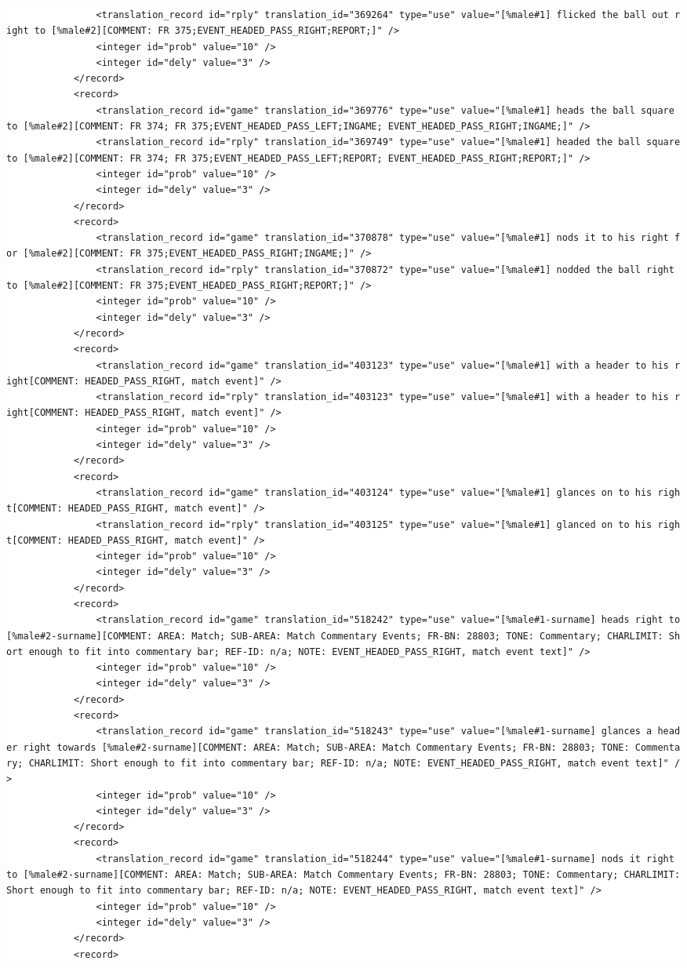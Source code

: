 					<translation_record id="rply" translation_id="369264" type="use" value="[%male#1] flicked the ball out right to [%male#2][COMMENT: FR 375;EVENT_HEADED_PASS_RIGHT;REPORT;]" />
					<integer id="prob" value="10" />
					<integer id="dely" value="3" />
				</record>
				<record>
					<translation_record id="game" translation_id="369776" type="use" value="[%male#1] heads the ball square to [%male#2][COMMENT: FR 374; FR 375;EVENT_HEADED_PASS_LEFT;INGAME; EVENT_HEADED_PASS_RIGHT;INGAME;]" />
					<translation_record id="rply" translation_id="369749" type="use" value="[%male#1] headed the ball square to [%male#2][COMMENT: FR 374; FR 375;EVENT_HEADED_PASS_LEFT;REPORT; EVENT_HEADED_PASS_RIGHT;REPORT;]" />
					<integer id="prob" value="10" />
					<integer id="dely" value="3" />
				</record>
				<record>
					<translation_record id="game" translation_id="370878" type="use" value="[%male#1] nods it to his right for [%male#2][COMMENT: FR 375;EVENT_HEADED_PASS_RIGHT;INGAME;]" />
					<translation_record id="rply" translation_id="370872" type="use" value="[%male#1] nodded the ball right to [%male#2][COMMENT: FR 375;EVENT_HEADED_PASS_RIGHT;REPORT;]" />
					<integer id="prob" value="10" />
					<integer id="dely" value="3" />
				</record>
				<record>
					<translation_record id="game" translation_id="403123" type="use" value="[%male#1] with a header to his right[COMMENT: HEADED_PASS_RIGHT, match event]" />
					<translation_record id="rply" translation_id="403123" type="use" value="[%male#1] with a header to his right[COMMENT: HEADED_PASS_RIGHT, match event]" />
					<integer id="prob" value="10" />
					<integer id="dely" value="3" />
				</record>
				<record>
					<translation_record id="game" translation_id="403124" type="use" value="[%male#1] glances on to his right[COMMENT: HEADED_PASS_RIGHT, match event]" />
					<translation_record id="rply" translation_id="403125" type="use" value="[%male#1] glanced on to his right[COMMENT: HEADED_PASS_RIGHT, match event]" />
					<integer id="prob" value="10" />
					<integer id="dely" value="3" />
				</record>
				<record>
					<translation_record id="game" translation_id="518242" type="use" value="[%male#1-surname] heads right to [%male#2-surname][COMMENT: AREA: Match; SUB-AREA: Match Commentary Events; FR-BN: 28803; TONE: Commentary; CHARLIMIT: Short enough to fit into commentary bar; REF-ID: n/a; NOTE: EVENT_HEADED_PASS_RIGHT, match event text]" />
					<integer id="prob" value="10" />
					<integer id="dely" value="3" />
				</record>
				<record>
					<translation_record id="game" translation_id="518243" type="use" value="[%male#1-surname] glances a header right towards [%male#2-surname][COMMENT: AREA: Match; SUB-AREA: Match Commentary Events; FR-BN: 28803; TONE: Commentary; CHARLIMIT: Short enough to fit into commentary bar; REF-ID: n/a; NOTE: EVENT_HEADED_PASS_RIGHT, match event text]" />
					<integer id="prob" value="10" />
					<integer id="dely" value="3" />
				</record>
				<record>
					<translation_record id="game" translation_id="518244" type="use" value="[%male#1-surname] nods it right to [%male#2-surname][COMMENT: AREA: Match; SUB-AREA: Match Commentary Events; FR-BN: 28803; TONE: Commentary; CHARLIMIT: Short enough to fit into commentary bar; REF-ID: n/a; NOTE: EVENT_HEADED_PASS_RIGHT, match event text]" />
					<integer id="prob" value="10" />
					<integer id="dely" value="3" />
				</record>
				<record>